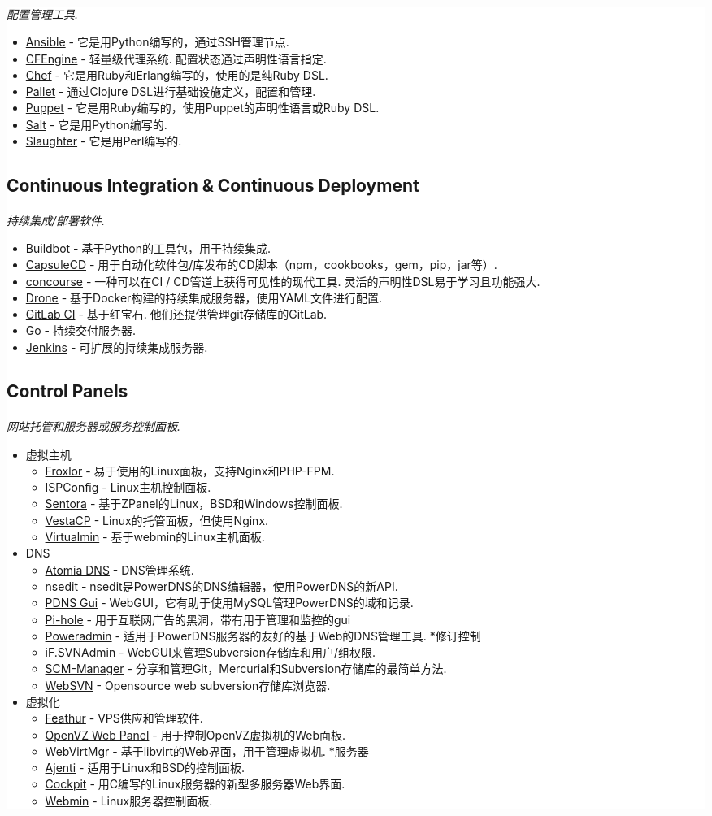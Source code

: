 *配置管理工具.*

* [Ansible](http://www.ansible.com/) - 它是用Python编写的，通过SSH管理节点.
* [CFEngine](https://cfengine.com/)   - 轻量级代理系统.  配置状态通过声明性语言指定.
* [Chef](https://www.chef.io/chef/) - 它是用Ruby和Erlang编写的，使用的是纯Ruby DSL.
* [Pallet](http://palletops.com/) - 通过Clojure DSL进行基础设施定义，配置和管理.
* [Puppet](https://puppet.com/) - 它是用Ruby编写的，使用Puppet的声明性语言或Ruby DSL.
* [Salt](http://saltstack.com/) - 它是用Python编写的.
* [Slaughter](http://www.steve.org.uk/Software/slaughter/) - 它是用Perl编写的.

## Continuous Integration & Continuous Deployment

*持续集成/部署软件.*

* [Buildbot](http://buildbot.net/) - 基于Python的工具包，用于持续集成.
* [CapsuleCD](https://github.com/AnalogJ/capsulecd) - 用于自动化软件包/库发布的CD脚本（npm，cookbooks，gem，pip，jar等）.
* [concourse](http://concourse.ci/)   - 一种可以在CI / CD管道上获得可见性的现代工具.  灵活的声明性DSL易于学习且功能强大.
* [Drone](https://github.com/drone/drone) - 基于Docker构建的持续集成服务器，使用YAML文件进行配置.
* [GitLab CI](https://about.gitlab.com/gitlab-ci/)   - 基于红宝石.  他们还提供管理git存储库的GitLab.
* [Go](http://www.go.cd/) - 持续交付服务器.
* [Jenkins](http://jenkins-ci.org/) - 可扩展的持续集成服务器.

## Control Panels

*网站托管和服务器或服务控制面板.*

* 虚拟主机
  * [Froxlor](https://froxlor.org/) - 易于使用的Linux面板，支持Nginx和PHP-FPM.
  * [ISPConfig](http://www.ispconfig.org) -  Linux主机控制面板.
  * [Sentora](http://sentora.org/) - 基于ZPanel的Linux，BSD和Windows控制面板.
  * [VestaCP](http://vestacp.com/) -  Linux的托管面板，但使用Nginx.
  * [Virtualmin](http://www.virtualmin.com/) - 基于webmin的Linux主机面板.
* DNS
  * [Atomia DNS](http://atomiadns.com/) -  DNS管理系统.
  * [nsedit](https://github.com/tuxis-ie/nsedit) -  nsedit是PowerDNS的DNS编辑器，使用PowerDNS的新API.
  * [PDNS Gui](https://github.com/odoucet/pdns-gui) -  WebGUI，它有助于使用MySQL管理PowerDNS的域和记录.
  * [Pi-hole](https://pi-hole.net/) - 用于互联网广告的黑洞，带有用于管理和监控的gui
  * [Poweradmin](http://www.poweradmin.org/) - 适用于PowerDNS服务器的友好的基于Web的DNS管理工具.
*修订控制
  * [iF.SVNAdmin](http://svnadmin.insanefactory.com/) -  WebGUI来管理Subversion存储库和用户/组权限.
  * [SCM-Manager](https://www.scm-manager.org/) - 分享和管理Git，Mercurial和Subversion存储库的最简单方法.
  * [WebSVN](https://websvnphp.github.io/) -  Opensource web subversion存储库浏览器.
* 虚拟化
  * [Feathur](http://feathur.com) -  VPS供应和管理软件.
  * [OpenVZ Web Panel](https://github.com/sibprogrammer/owp) - 用于控制OpenVZ虚拟机的Web面板.
  * [WebVirtMgr](https://retspen.github.io) - 基于libvirt的Web界面，用于管理虚拟机.
*服务器
  * [Ajenti](http://ajenti.org/) - 适用于Linux和BSD的控制面板.
  * [Cockpit](http://cockpit-project.org/) - 用C编写的Linux服务器的新型多服务器Web界面.
  * [Webmin](http://www.webmin.com/) -  Linux服务器控制面板.
